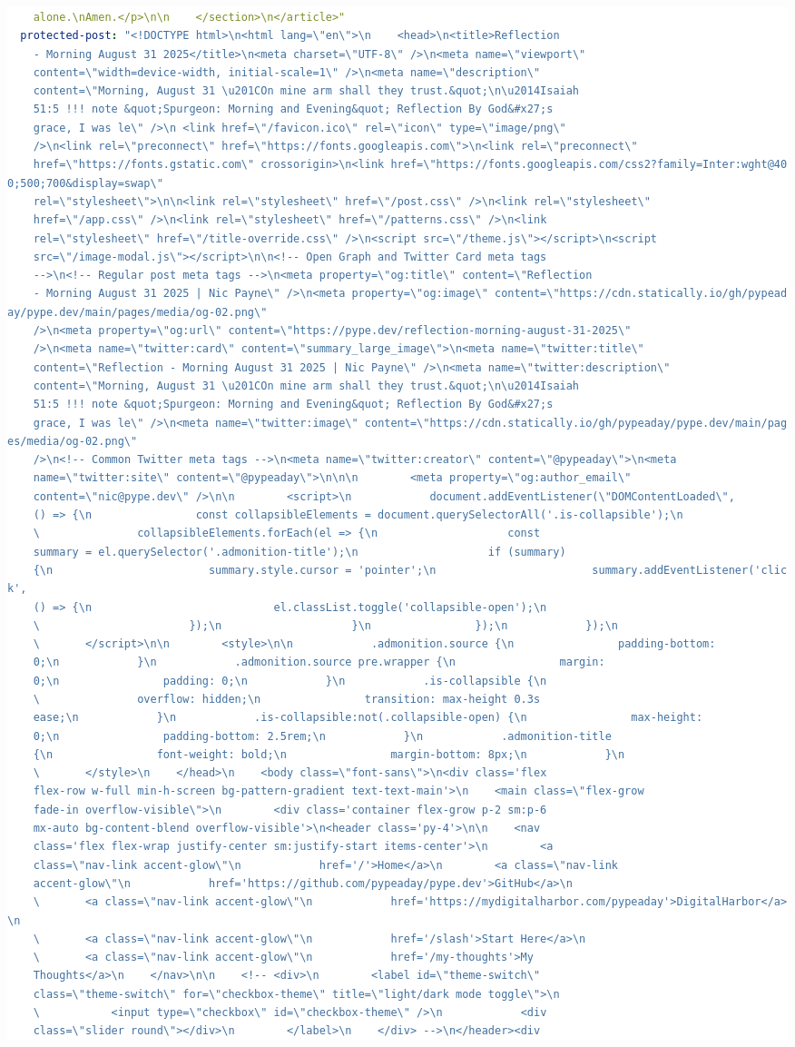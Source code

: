 ```yaml
    alone.\nAmen.</p>\n\n    </section>\n</article>"
  protected-post: "<!DOCTYPE html>\n<html lang=\"en\">\n    <head>\n<title>Reflection
    - Morning August 31 2025</title>\n<meta charset=\"UTF-8\" />\n<meta name=\"viewport\"
    content=\"width=device-width, initial-scale=1\" />\n<meta name=\"description\"
    content=\"Morning, August 31 \u201COn mine arm shall they trust.&quot;\n\u2014Isaiah
    51:5 !!! note &quot;Spurgeon: Morning and Evening&quot; Reflection By God&#x27;s
    grace, I was le\" />\n <link href=\"/favicon.ico\" rel=\"icon\" type=\"image/png\"
    />\n<link rel=\"preconnect\" href=\"https://fonts.googleapis.com\">\n<link rel=\"preconnect\"
    href=\"https://fonts.gstatic.com\" crossorigin>\n<link href=\"https://fonts.googleapis.com/css2?family=Inter:wght@400;500;700&display=swap\"
    rel=\"stylesheet\">\n\n<link rel=\"stylesheet\" href=\"/post.css\" />\n<link rel=\"stylesheet\"
    href=\"/app.css\" />\n<link rel=\"stylesheet\" href=\"/patterns.css\" />\n<link
    rel=\"stylesheet\" href=\"/title-override.css\" />\n<script src=\"/theme.js\"></script>\n<script
    src=\"/image-modal.js\"></script>\n\n<!-- Open Graph and Twitter Card meta tags
    -->\n<!-- Regular post meta tags -->\n<meta property=\"og:title\" content=\"Reflection
    - Morning August 31 2025 | Nic Payne\" />\n<meta property=\"og:image\" content=\"https://cdn.statically.io/gh/pypeaday/pype.dev/main/pages/media/og-02.png\"
    />\n<meta property=\"og:url\" content=\"https://pype.dev/reflection-morning-august-31-2025\"
    />\n<meta name=\"twitter:card\" content=\"summary_large_image\">\n<meta name=\"twitter:title\"
    content=\"Reflection - Morning August 31 2025 | Nic Payne\" />\n<meta name=\"twitter:description\"
    content=\"Morning, August 31 \u201COn mine arm shall they trust.&quot;\n\u2014Isaiah
    51:5 !!! note &quot;Spurgeon: Morning and Evening&quot; Reflection By God&#x27;s
    grace, I was le\" />\n<meta name=\"twitter:image\" content=\"https://cdn.statically.io/gh/pypeaday/pype.dev/main/pages/media/og-02.png\"
    />\n<!-- Common Twitter meta tags -->\n<meta name=\"twitter:creator\" content=\"@pypeaday\">\n<meta
    name=\"twitter:site\" content=\"@pypeaday\">\n\n\n        <meta property=\"og:author_email\"
    content=\"nic@pype.dev\" />\n\n        <script>\n            document.addEventListener(\"DOMContentLoaded\",
    () => {\n                const collapsibleElements = document.querySelectorAll('.is-collapsible');\n
    \               collapsibleElements.forEach(el => {\n                    const
    summary = el.querySelector('.admonition-title');\n                    if (summary)
    {\n                        summary.style.cursor = 'pointer';\n                        summary.addEventListener('click',
    () => {\n                            el.classList.toggle('collapsible-open');\n
    \                       });\n                    }\n                });\n            });\n
    \       </script>\n\n        <style>\n\n            .admonition.source {\n                padding-bottom:
    0;\n            }\n            .admonition.source pre.wrapper {\n                margin:
    0;\n                padding: 0;\n            }\n            .is-collapsible {\n
    \               overflow: hidden;\n                transition: max-height 0.3s
    ease;\n            }\n            .is-collapsible:not(.collapsible-open) {\n                max-height:
    0;\n                padding-bottom: 2.5rem;\n            }\n            .admonition-title
    {\n                font-weight: bold;\n                margin-bottom: 8px;\n            }\n
    \       </style>\n    </head>\n    <body class=\"font-sans\">\n<div class='flex
    flex-row w-full min-h-screen bg-pattern-gradient text-text-main'>\n    <main class=\"flex-grow
    fade-in overflow-visible\">\n        <div class='container flex-grow p-2 sm:p-6
    mx-auto bg-content-blend overflow-visible'>\n<header class='py-4'>\n\n    <nav
    class='flex flex-wrap justify-center sm:justify-start items-center'>\n        <a
    class=\"nav-link accent-glow\"\n            href='/'>Home</a>\n        <a class=\"nav-link
    accent-glow\"\n            href='https://github.com/pypeaday/pype.dev'>GitHub</a>\n
    \       <a class=\"nav-link accent-glow\"\n            href='https://mydigitalharbor.com/pypeaday'>DigitalHarbor</a>\n
    \       <a class=\"nav-link accent-glow\"\n            href='/slash'>Start Here</a>\n
    \       <a class=\"nav-link accent-glow\"\n            href='/my-thoughts'>My
    Thoughts</a>\n    </nav>\n\n    <!-- <div>\n        <label id=\"theme-switch\"
    class=\"theme-switch\" for=\"checkbox-theme\" title=\"light/dark mode toggle\">\n
    \           <input type=\"checkbox\" id=\"checkbox-theme\" />\n            <div
    class=\"slider round\"></div>\n        </label>\n    </div> -->\n</header><div
```